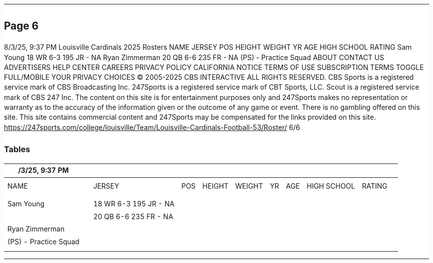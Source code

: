 

---

## Page 6

8/3/25, 9:37 PM Louisville Cardinals 2025 Rosters
NAME JERSEY POS HEIGHT WEIGHT YR AGE HIGH SCHOOL RATING
Sam Young 18 WR 6-3 195 JR - NA
Ryan Zimmerman 20 QB 6-6 235 FR - NA
(PS) - Practice Squad
ABOUT CONTACT US ADVERTISERS HELP CENTER CAREERS PRIVACY POLICY CALIFORNIA NOTICE
TERMS OF USE SUBSCRIPTION TERMS TOGGLE FULL/MOBILE
YOUR PRIVACY CHOICES
© 2005-2025 CBS INTERACTIVE ALL RIGHTS RESERVED. CBS Sports is a registered service mark of CBS Broadcasting Inc. 247Sports is a registered service mark
of CBT Sports, LLC. Scout is a registered service mark of CBS 247 Inc.
The content on this site is for entertainment purposes only and 247Sports makes no representation or warranty as to the accuracy of the information given or the
outcome of any game or event.
There is no gambling offered on this site. This site contains commercial content and 247Sports may be compensated for the links provided on this site.
https://247sports.com/college/louisville/Team/Louisville-Cardinals-Football-53/Roster/ 6/6
### Tables

| /3/25, 9:37 PM |  |  |  |  |  |  |  |  |  |  |
|---|---|---|---|---|---|---|---|---|---|---|
|  |  |  |  |  |  |  |  |  |  |  |
| NAME |  | JERSEY | POS | HEIGHT | WEIGHT | YR | AGE | HIGH SCHOOL | RATING |  |
|  |  |  |  |  |  |  |  |  |  |  |
|  |  |  |  |  |  |  |  |  |  |  |
| Sam Young |  | 18 WR 6-3 195 JR - NA |  |  |  |  |  |  |  |  |
|  |  | 20 QB 6-6 235 FR - NA |  |  |  |  |  |  |  |  |
| Ryan Zimmerman |  |  |  |  |  |  |  |  |  |  |
| (PS) - Practice Squad |  |  |  |  |  |  |  |  |  |  |
|  |  |  |  |  |  |  |  |  |  |  |



---

